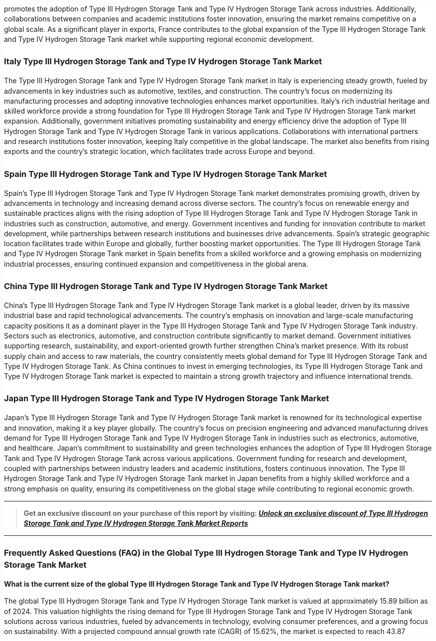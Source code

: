 promotes the adoption of Type III Hydrogen Storage Tank and Type IV Hydrogen Storage Tank across industries. Additionally, collaborations between companies and academic institutions foster innovation, ensuring the market remains competitive on a global scale. As a significant player in exports, France contributes to the global expansion of the Type III Hydrogen Storage Tank and Type IV Hydrogen Storage Tank market while supporting regional economic development.</p><h3>Italy Type III Hydrogen Storage Tank and Type IV Hydrogen Storage Tank Market</h3><p>The Type III Hydrogen Storage Tank and Type IV Hydrogen Storage Tank market in Italy is experiencing steady growth, fueled by advancements in key industries such as automotive, textiles, and construction. The country&rsquo;s focus on modernizing its manufacturing processes and adopting innovative technologies enhances market opportunities. Italy&rsquo;s rich industrial heritage and skilled workforce provide a strong foundation for Type III Hydrogen Storage Tank and Type IV Hydrogen Storage Tank market expansion. Additionally, government initiatives promoting sustainability and energy efficiency drive the adoption of Type III Hydrogen Storage Tank and Type IV Hydrogen Storage Tank in various applications. Collaborations with international partners and research institutions foster innovation, keeping Italy competitive in the global landscape. The market also benefits from rising exports and the country&rsquo;s strategic location, which facilitates trade across Europe and beyond.</p><h3>Spain Type III Hydrogen Storage Tank and Type IV Hydrogen Storage Tank Market</h3><p>Spain&rsquo;s Type III Hydrogen Storage Tank and Type IV Hydrogen Storage Tank market demonstrates promising growth, driven by advancements in technology and increasing demand across diverse sectors. The country&rsquo;s focus on renewable energy and sustainable practices aligns with the rising adoption of Type III Hydrogen Storage Tank and Type IV Hydrogen Storage Tank in industries such as construction, automotive, and energy. Government incentives and funding for innovation contribute to market development, while partnerships between research institutions and businesses drive advancements. Spain&rsquo;s strategic geographic location facilitates trade within Europe and globally, further boosting market opportunities. The Type III Hydrogen Storage Tank and Type IV Hydrogen Storage Tank market in Spain benefits from a skilled workforce and a growing emphasis on modernizing industrial processes, ensuring continued expansion and competitiveness in the global arena.</p><h3>China Type III Hydrogen Storage Tank and Type IV Hydrogen Storage Tank Market</h3><p>China&rsquo;s Type III Hydrogen Storage Tank and Type IV Hydrogen Storage Tank market is a global leader, driven by its massive industrial base and rapid technological advancements. The country&rsquo;s emphasis on innovation and large-scale manufacturing capacity positions it as a dominant player in the Type III Hydrogen Storage Tank and Type IV Hydrogen Storage Tank industry. Sectors such as electronics, automotive, and construction contribute significantly to market demand. Government initiatives supporting research, sustainability, and export-oriented growth further strengthen China&rsquo;s market presence. With its robust supply chain and access to raw materials, the country consistently meets global demand for Type III Hydrogen Storage Tank and Type IV Hydrogen Storage Tank. As China continues to invest in emerging technologies, its Type III Hydrogen Storage Tank and Type IV Hydrogen Storage Tank market is expected to maintain a strong growth trajectory and influence international trends.</p><h3>Japan Type III Hydrogen Storage Tank and Type IV Hydrogen Storage Tank Market</h3><p>Japan&rsquo;s Type III Hydrogen Storage Tank and Type IV Hydrogen Storage Tank market is renowned for its technological expertise and innovation, making it a key player globally. The country&rsquo;s focus on precision engineering and advanced manufacturing drives demand for Type III Hydrogen Storage Tank and Type IV Hydrogen Storage Tank in industries such as electronics, automotive, and healthcare. Japan&rsquo;s commitment to sustainability and green technologies enhances the adoption of Type III Hydrogen Storage Tank and Type IV Hydrogen Storage Tank across various applications. Government funding for research and development, coupled with partnerships between industry leaders and academic institutions, fosters continuous innovation. The Type III Hydrogen Storage Tank and Type IV Hydrogen Storage Tank market in Japan benefits from a highly skilled workforce and a strong emphasis on quality, ensuring its competitiveness on the global stage while contributing to regional economic growth.</p><hr /><blockquote><p><strong>Get an exclusive discount on your purchase of this report by visiting: <em><a href="://marketresearchpulse.com/ask-for-discount/7236?utm_source=Github&amp;utm_medium=021">Unlock an exclusive discount of Type III Hydrogen Storage Tank and Type IV Hydrogen Storage Tank Market Reports</a></em>&nbsp;</strong></p></blockquote><hr /><h3>Frequently Asked Questions (FAQ) in the Global Type III Hydrogen Storage Tank and Type IV Hydrogen Storage Tank Market</h3><p><strong>What is the current size of the global Type III Hydrogen Storage Tank and Type IV Hydrogen Storage Tank market?</strong></p><p>The global Type III Hydrogen Storage Tank and Type IV Hydrogen Storage Tank market is valued at approximately 15.89 billion as of 2024. This valuation highlights the rising demand for Type III Hydrogen Storage Tank and Type IV Hydrogen Storage Tank solutions across various industries, fueled by advancements in technology, evolving consumer preferences, and a growing focus on sustainability. With a projected compound annual growth rate (CAGR) of 15.62%, the market is expected to reach 43.87